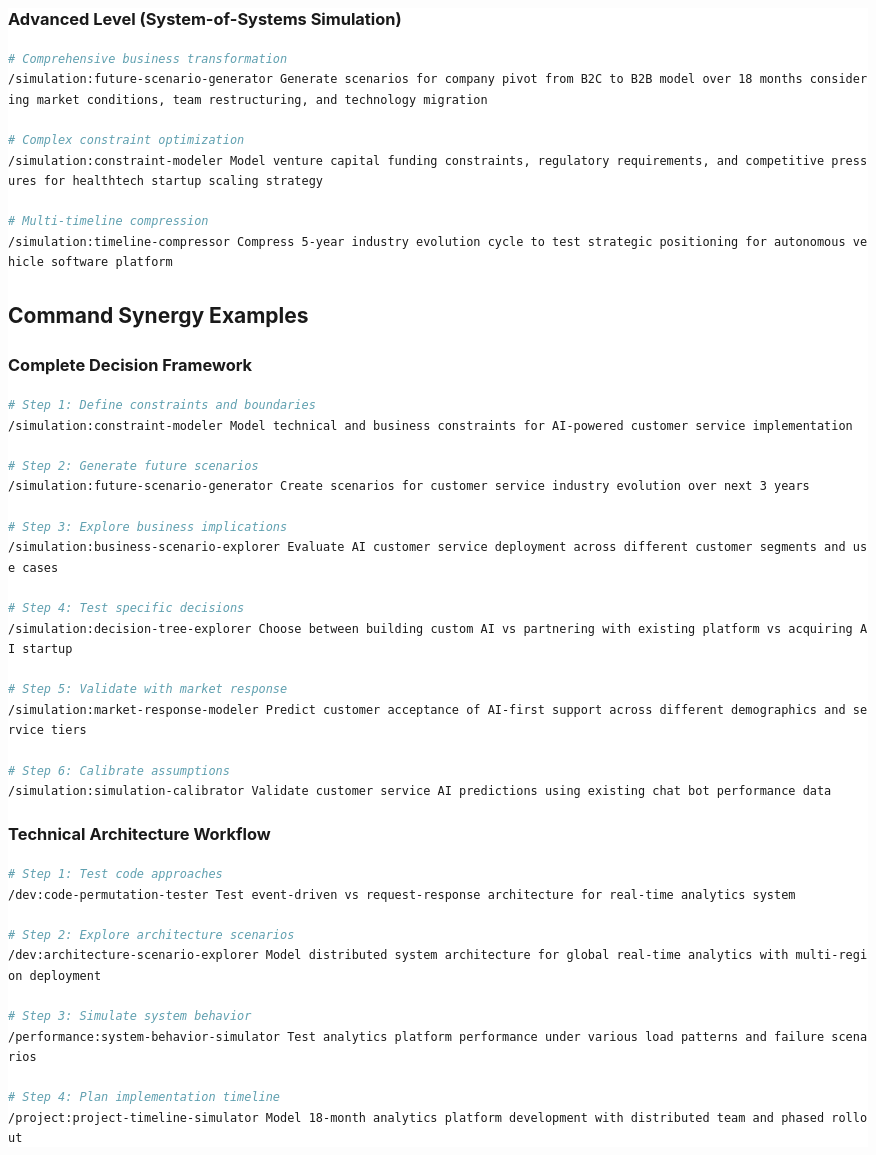### Advanced Level (System-of-Systems Simulation)
```bash
# Comprehensive business transformation
/simulation:future-scenario-generator Generate scenarios for company pivot from B2C to B2B model over 18 months considering market conditions, team restructuring, and technology migration

# Complex constraint optimization
/simulation:constraint-modeler Model venture capital funding constraints, regulatory requirements, and competitive pressures for healthtech startup scaling strategy

# Multi-timeline compression
/simulation:timeline-compressor Compress 5-year industry evolution cycle to test strategic positioning for autonomous vehicle software platform
```

## Command Synergy Examples

### Complete Decision Framework
```bash
# Step 1: Define constraints and boundaries
/simulation:constraint-modeler Model technical and business constraints for AI-powered customer service implementation

# Step 2: Generate future scenarios  
/simulation:future-scenario-generator Create scenarios for customer service industry evolution over next 3 years

# Step 3: Explore business implications
/simulation:business-scenario-explorer Evaluate AI customer service deployment across different customer segments and use cases

# Step 4: Test specific decisions
/simulation:decision-tree-explorer Choose between building custom AI vs partnering with existing platform vs acquiring AI startup

# Step 5: Validate with market response
/simulation:market-response-modeler Predict customer acceptance of AI-first support across different demographics and service tiers

# Step 6: Calibrate assumptions
/simulation:simulation-calibrator Validate customer service AI predictions using existing chat bot performance data
```

### Technical Architecture Workflow
```bash
# Step 1: Test code approaches
/dev:code-permutation-tester Test event-driven vs request-response architecture for real-time analytics system

# Step 2: Explore architecture scenarios  
/dev:architecture-scenario-explorer Model distributed system architecture for global real-time analytics with multi-region deployment

# Step 3: Simulate system behavior
/performance:system-behavior-simulator Test analytics platform performance under various load patterns and failure scenarios

# Step 4: Plan implementation timeline
/project:project-timeline-simulator Model 18-month analytics platform development with distributed team and phased rollout
```

